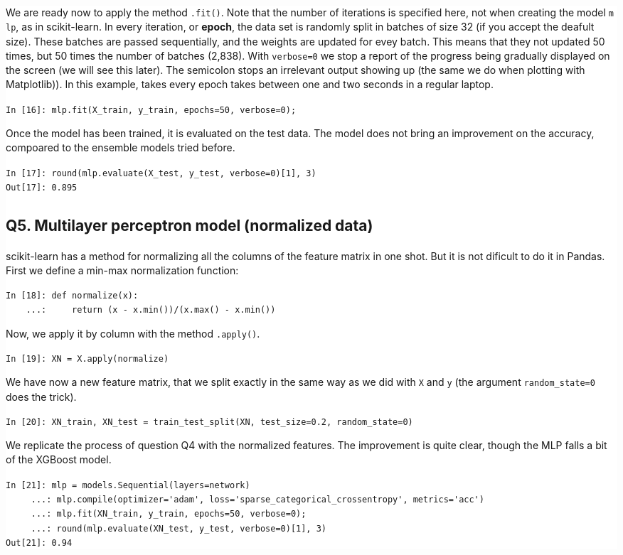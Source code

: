 We are ready now to apply the method `.fit()`. Note that the number of iterations is specified here, not when creating the model `mlp`, as in scikit-learn. In every iteration, or **epoch**, the data set is randomly split in batches of size 32 (if you accept the deafult size). These batches are passed sequentially, and the weights are updated for evey batch. This means that they not updated 50 times, but 50 times the number of batches (2,838). With `verbose=0` we stop a report of the progress being gradually displayed on the screen (we will see this later). The semicolon stops an irrelevant output showing up (the same we do when plotting with Matplotlib)). In this example, takes every epoch takes between one and two seconds in a regular laptop.

```
In [16]: mlp.fit(X_train, y_train, epochs=50, verbose=0);
```

Once the model has been trained, it is evaluated on the test data. The model does not bring an improvement on the accuracy, compoared to the ensemble models tried before.  

```
In [17]: round(mlp.evaluate(X_test, y_test, verbose=0)[1], 3)
Out[17]: 0.895
```

## Q5. Multilayer perceptron model (normalized data)

scikit-learn has a method for normalizing all the columns of the feature matrix in one shot. But it is not dificult to do it in Pandas. First we define a min-max normalization function:

```
In [18]: def normalize(x): 
    ...:     return (x - x.min())/(x.max() - x.min())
```

Now, we apply it by column with the method `.apply()`.

```
In [19]: XN = X.apply(normalize)
```

We have now a new feature matrix, that we split exactly in the same way as we did with `X` and `y` (the argument `random_state=0` does the trick).

```
In [20]: XN_train, XN_test = train_test_split(XN, test_size=0.2, random_state=0)
```
We replicate the process of question Q4 with the normalized features. The improvement is quite clear, though the MLP falls a bit of the XGBoost model.

```
In [21]: mlp = models.Sequential(layers=network)
     ...: mlp.compile(optimizer='adam', loss='sparse_categorical_crossentropy', metrics='acc')
     ...: mlp.fit(XN_train, y_train, epochs=50, verbose=0);
     ...: round(mlp.evaluate(XN_test, y_test, verbose=0)[1], 3)
Out[21]: 0.94
```
